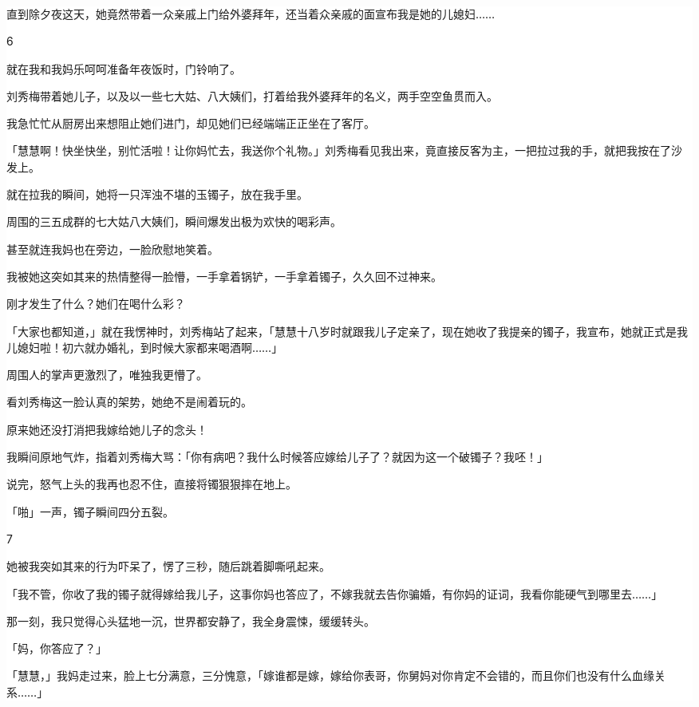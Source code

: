 
直到除夕夜这天，她竟然带着一众亲戚上门给外婆拜年，还当着众亲戚的面宣布我是她的儿媳妇……


6


就在我和我妈乐呵呵准备年夜饭时，门铃响了。


刘秀梅带着她儿子，以及以一些七大姑、八大姨们，打着给我外婆拜年的名义，两手空空鱼贯而入。


我急忙忙从厨房出来想阻止她们进门，却见她们已经端端正正坐在了客厅。


「慧慧啊！快坐快坐，别忙活啦！让你妈忙去，我送你个礼物。」刘秀梅看见我出来，竟直接反客为主，一把拉过我的手，就把我按在了沙发上。


就在拉我的瞬间，她将一只浑浊不堪的玉镯子，放在我手里。


周围的三五成群的七大姑八大姨们，瞬间爆发出极为欢快的喝彩声。


甚至就连我妈也在旁边，一脸欣慰地笑着。


我被她这突如其来的热情整得一脸懵，一手拿着锅铲，一手拿着镯子，久久回不过神来。


刚才发生了什么？她们在喝什么彩？


「大家也都知道，」就在我愣神时，刘秀梅站了起来，「慧慧十八岁时就跟我儿子定亲了，现在她收了我提亲的镯子，我宣布，她就正式是我儿媳妇啦！初六就办婚礼，到时候大家都来喝酒啊……」


周围人的掌声更激烈了，唯独我更懵了。


看刘秀梅这一脸认真的架势，她绝不是闹着玩的。


原来她还没打消把我嫁给她儿子的念头！


我瞬间原地气炸，指着刘秀梅大骂：「你有病吧？我什么时候答应嫁给儿子了？就因为这一个破镯子？我呸！」


说完，怒气上头的我再也忍不住，直接将镯狠狠摔在地上。


「啪」一声，镯子瞬间四分五裂。



7


她被我突如其来的行为吓呆了，愣了三秒，随后跳着脚嘶吼起来。


「我不管，你收了我的镯子就得嫁给我儿子，这事你妈也答应了，不嫁我就去告你骗婚，有你妈的证词，我看你能硬气到哪里去……」


那一刻，我只觉得心头猛地一沉，世界都安静了，我全身震悚，缓缓转头。


「妈，你答应了？」


「慧慧，」我妈走过来，脸上七分满意，三分愧意，「嫁谁都是嫁，嫁给你表哥，你舅妈对你肯定不会错的，而且你们也没有什么血缘关系……」
